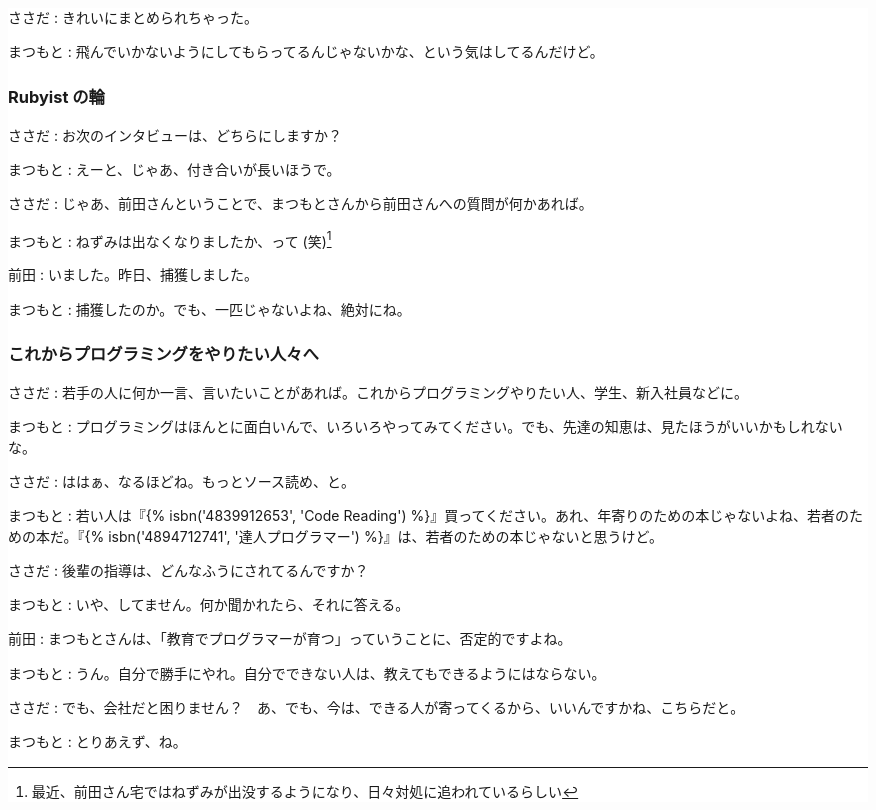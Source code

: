 ささだ
: きれいにまとめられちゃった。

まつもと
: 飛んでいかないようにしてもらってるんじゃないかな、という気はしてるんだけど。

### Rubyist の輪

ささだ
: お次のインタビューは、どちらにしますか？

まつもと
: えーと、じゃあ、付き合いが長いほうで。

ささだ
: じゃあ、前田さんということで、まつもとさんから前田さんへの質問が何かあれば。

まつもと
: ねずみは出なくなりましたか、って (笑)[^29]

前田
: いました。昨日、捕獲しました。

まつもと
: 捕獲したのか。でも、一匹じゃないよね、絶対にね。

### これからプログラミングをやりたい人々へ

ささだ
: 若手の人に何か一言、言いたいことがあれば。これからプログラミングやりたい人、学生、新入社員などに。

まつもと
: プログラミングはほんとに面白いんで、いろいろやってみてください。でも、先達の知恵は、見たほうがいいかもしれないな。

ささだ
: ははぁ、なるほどね。もっとソース読め、と。

まつもと
: 若い人は『{% isbn('4839912653', 'Code Reading') %}』買ってください。あれ、年寄りのための本じゃないよね、若者のための本だ。『{% isbn('4894712741', '達人プログラマー') %}』は、若者のための本じゃないと思うけど。

ささだ
: 後輩の指導は、どんなふうにされてるんですか？

まつもと
: いや、してません。何か聞かれたら、それに答える。

前田
: まつもとさんは、「教育でプログラマーが育つ」っていうことに、否定的ですよね。

まつもと
: うん。自分で勝手にやれ。自分でできない人は、教えてもできるようにはならない。

ささだ
: でも、会社だと困りません？　あ、でも、今は、できる人が寄ってくるから、いいんですかね、こちらだと。

まつもと
: とりあえず、ね。


[^1]: Larry Wall。Perl 作者
[^2]: Donald Ervin Knuth。スタンフォード大教授。著書に『The Art of Computer Programming』など。TeX の作者としても著名
[^3]: コリント人への手紙第一 10 章 13 節
[^4]: 吉岡弘隆氏。ミラクル・リナックス株式会社取締役兼技術本部長
[^5]: どう見てもかなりこだわっている
[^6]: 当時は「オープンソース」という単語はまだない
[^7]: Richard Matthew Stallman。通称 rms。フリーソフトウェアファウンデーション創始者
[^8]: 『Ruby レシピブック』巻末参照
[^9]: 一部の Rubyist の間で、つい先日も「map 派 collect 派論争」というのがあった。前田さんは collect 派
[^10]: 中田伸悦氏。ruby committer
[^11]: IPA 2004 年度未踏ソフトウェア創造事業 未踏ユース 採択プロジェクト「Ruby プログラムを高速に実行するための処理系の開発」のこと
[^12]: イギリスの卓上ゲーム。棒状の積み木を高く積み上げて塔を作った状態で開始し、その塔から積み木を 1 本抜き取っては塔の一番上に積み、ということを順番に行い、塔を崩してしまった人が負けになる
[^13]: "the State of the Onion 8" http://www.perl.com/pub/a/2004/08/18/onion.html
[^14]: Guido van Rossum。Python 作者
[^15]: John McCarthy。MIT 教授。Lisp 設計者
[^16]: Steve Russel。Lisp 実装者。マッカーシーの大学院生だった。最古のコンピュータゲームの一つ、スペース・ウォーの作者としても知られる
[^17]: Brad Cox。Objective-C 作者
[^18]: コックスは今年の Ruby Conference でキーノートスピーチを行う。まつもとさんは今年は出席できないため、出席するささだにお願いしている
[^19]: つい先日まで、環境によっては OpenSSL のテストで落ちる場合があったが、修正された
[^20]: メーリングリストマネージャ。Perl で実装されている。ruby-list や ruby-talk などの ML は fml で管理されている
[^21]: 前田さんは、Ruby の各公式 ML の管理者の一人
[^22]: わたなべひろふみ氏。ruby committer。Ruby の各公式 ML の管理者の一人であり、また、Jperl などでも知られているように Perl ハッカーでもある
[^23]: 『ヴァン・ヘルシング』。ポスターに、狼男・ドラキュラ・フランケンシュタインの怪物が描かれているため、『怪物くん』を想起させられるらしい
[^24]: 高橋征義氏。日本 Ruby の会会長
[^25]: グレッグ・イーガン。代表作『宇宙消失』など
[^26]: テッド・チャン。『あなたの人生の物語』
[^27]: このインタビューの直後、風博士に乗り換えて、ずいぶんよくなったらしい
[^28]: その後、B5ER が不調になり、Thinkpad X31 を購入された
[^29]: 最近、前田さん宅ではねずみが出没するようになり、日々対処に追われているらしい